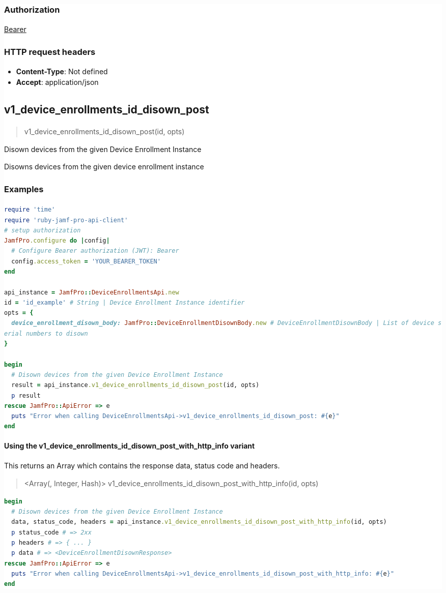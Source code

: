 ### Authorization

[Bearer](../README.md#Bearer)

### HTTP request headers

- **Content-Type**: Not defined
- **Accept**: application/json


## v1_device_enrollments_id_disown_post

> <DeviceEnrollmentDisownResponse> v1_device_enrollments_id_disown_post(id, opts)

Disown devices from the given Device Enrollment Instance 

Disowns devices from the given device enrollment instance

### Examples

```ruby
require 'time'
require 'ruby-jamf-pro-api-client'
# setup authorization
JamfPro.configure do |config|
  # Configure Bearer authorization (JWT): Bearer
  config.access_token = 'YOUR_BEARER_TOKEN'
end

api_instance = JamfPro::DeviceEnrollmentsApi.new
id = 'id_example' # String | Device Enrollment Instance identifier
opts = {
  device_enrollment_disown_body: JamfPro::DeviceEnrollmentDisownBody.new # DeviceEnrollmentDisownBody | List of device serial numbers to disown
}

begin
  # Disown devices from the given Device Enrollment Instance 
  result = api_instance.v1_device_enrollments_id_disown_post(id, opts)
  p result
rescue JamfPro::ApiError => e
  puts "Error when calling DeviceEnrollmentsApi->v1_device_enrollments_id_disown_post: #{e}"
end
```

#### Using the v1_device_enrollments_id_disown_post_with_http_info variant

This returns an Array which contains the response data, status code and headers.

> <Array(<DeviceEnrollmentDisownResponse>, Integer, Hash)> v1_device_enrollments_id_disown_post_with_http_info(id, opts)

```ruby
begin
  # Disown devices from the given Device Enrollment Instance 
  data, status_code, headers = api_instance.v1_device_enrollments_id_disown_post_with_http_info(id, opts)
  p status_code # => 2xx
  p headers # => { ... }
  p data # => <DeviceEnrollmentDisownResponse>
rescue JamfPro::ApiError => e
  puts "Error when calling DeviceEnrollmentsApi->v1_device_enrollments_id_disown_post_with_http_info: #{e}"
end
```
